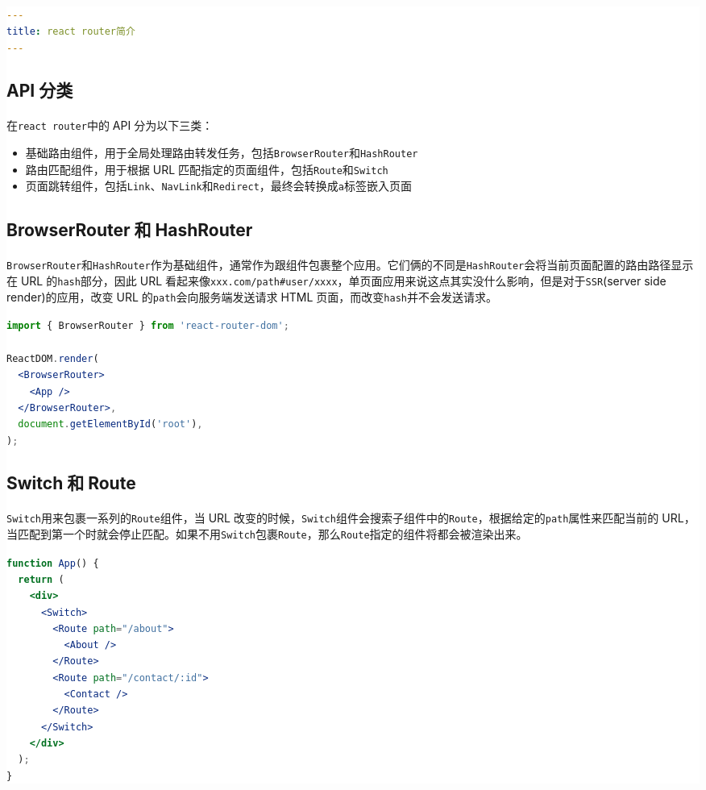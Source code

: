 ```yaml
---
title: react router简介
---
```


## API 分类

在`react router`中的 API 分为以下三类：

- 基础路由组件，用于全局处理路由转发任务，包括`BrowserRouter`和`HashRouter`
- 路由匹配组件，用于根据 URL 匹配指定的页面组件，包括`Route`和`Switch`
- 页面跳转组件，包括`Link`、`NavLink`和`Redirect`，最终会转换成`a`标签嵌入页面

## BrowserRouter 和 HashRouter

`BrowserRouter`和`HashRouter`作为基础组件，通常作为跟组件包裹整个应用。它们俩的不同是`HashRouter`会将当前页面配置的路由路径显示在 URL 的`hash`部分，因此 URL 看起来像`xxx.com/path#user/xxxx`，单页面应用来说这点其实没什么影响，但是对于`SSR`(server side render)的应用，改变 URL 的`path`会向服务端发送请求 HTML 页面，而改变`hash`并不会发送请求。

```jsx | pure
import { BrowserRouter } from 'react-router-dom';

ReactDOM.render(
  <BrowserRouter>
    <App />
  </BrowserRouter>,
  document.getElementById('root'),
);
```

## Switch 和 Route

`Switch`用来包裹一系列的`Route`组件，当 URL 改变的时候，`Switch`组件会搜索子组件中的`Route`，根据给定的`path`属性来匹配当前的 URL，当匹配到第一个时就会停止匹配。如果不用`Switch`包裹`Route`，那么`Route`指定的组件将都会被渲染出来。

```jsx | pure
function App() {
  return (
    <div>
      <Switch>
        <Route path="/about">
          <About />
        </Route>
        <Route path="/contact/:id">
          <Contact />
        </Route>
      </Switch>
    </div>
  );
}
```
